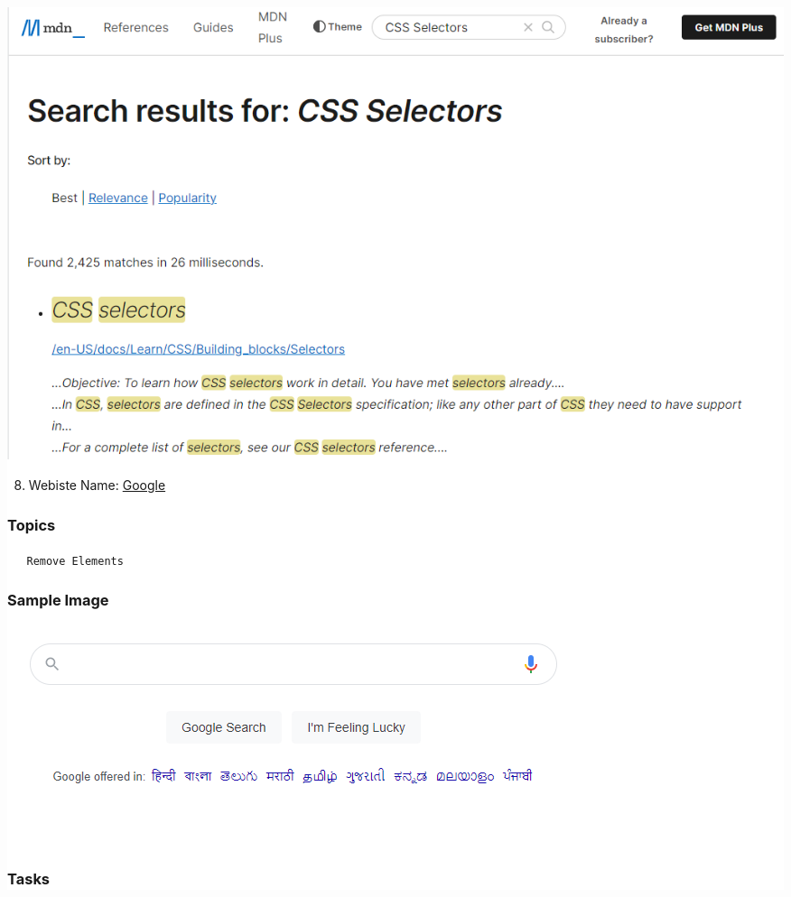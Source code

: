 ![Output](./Pic13.png)

8. Webiste Name: [Google](https://www.google.com/)

### Topics

       Remove Elements

### Sample Image

![Sample One](./Pic14.png)

### Tasks
